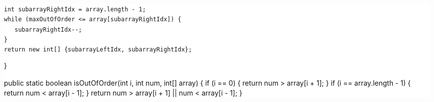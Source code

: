 	int subarrayRightIdx = array.length - 1;
	while (maxOutOfOrder <= array[subarrayRightIdx]) {
	   subarrayRightIdx--;
	}
	return new int[] {subarrayLeftIdx, subarrayRightIdx};
}

public static boolean isOutOfOrder(int i, int num, int[] array) {
	if (i == 0) {
	    return num > array[i + 1];
	}
	if (i == array.length - 1) {
	    return num < array[i - 1];
	}
	return num > array[i + 1] || num < array[i - 1];
}




